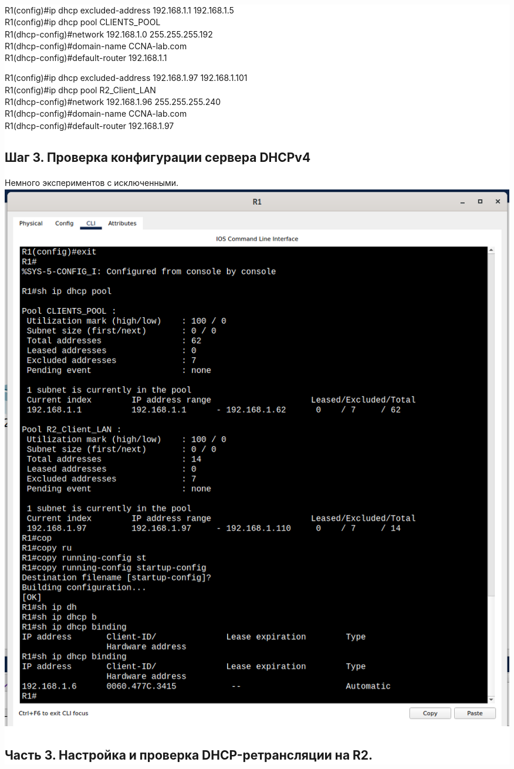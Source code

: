 R1(config)#ip dhcp excluded-address 192.168.1.1 192.168.1.5  
R1(config)#ip dhcp pool CLIENTS_POOL  
R1(dhcp-config)#network 192.168.1.0 255.255.255.192  
R1(dhcp-config)#domain-name CCNA-lab.com  
R1(dhcp-config)#default-router 192.168.1.1  
  
R1(config)#ip dhcp excluded-address 192.168.1.97 192.168.1.101  
R1(config)#ip dhcp pool R2_Client_LAN  
R1(dhcp-config)#network 192.168.1.96 255.255.255.240  
R1(dhcp-config)#domain-name CCNA-lab.com  
R1(dhcp-config)#default-router 192.168.1.97  
  
## Шаг 3. Проверка конфигурации сервера DHCPv4
Немного экспериментов с исключенными.  
![7](7.png)  
## Часть 3. Настройка и проверка DHCP-ретрансляции на R2.